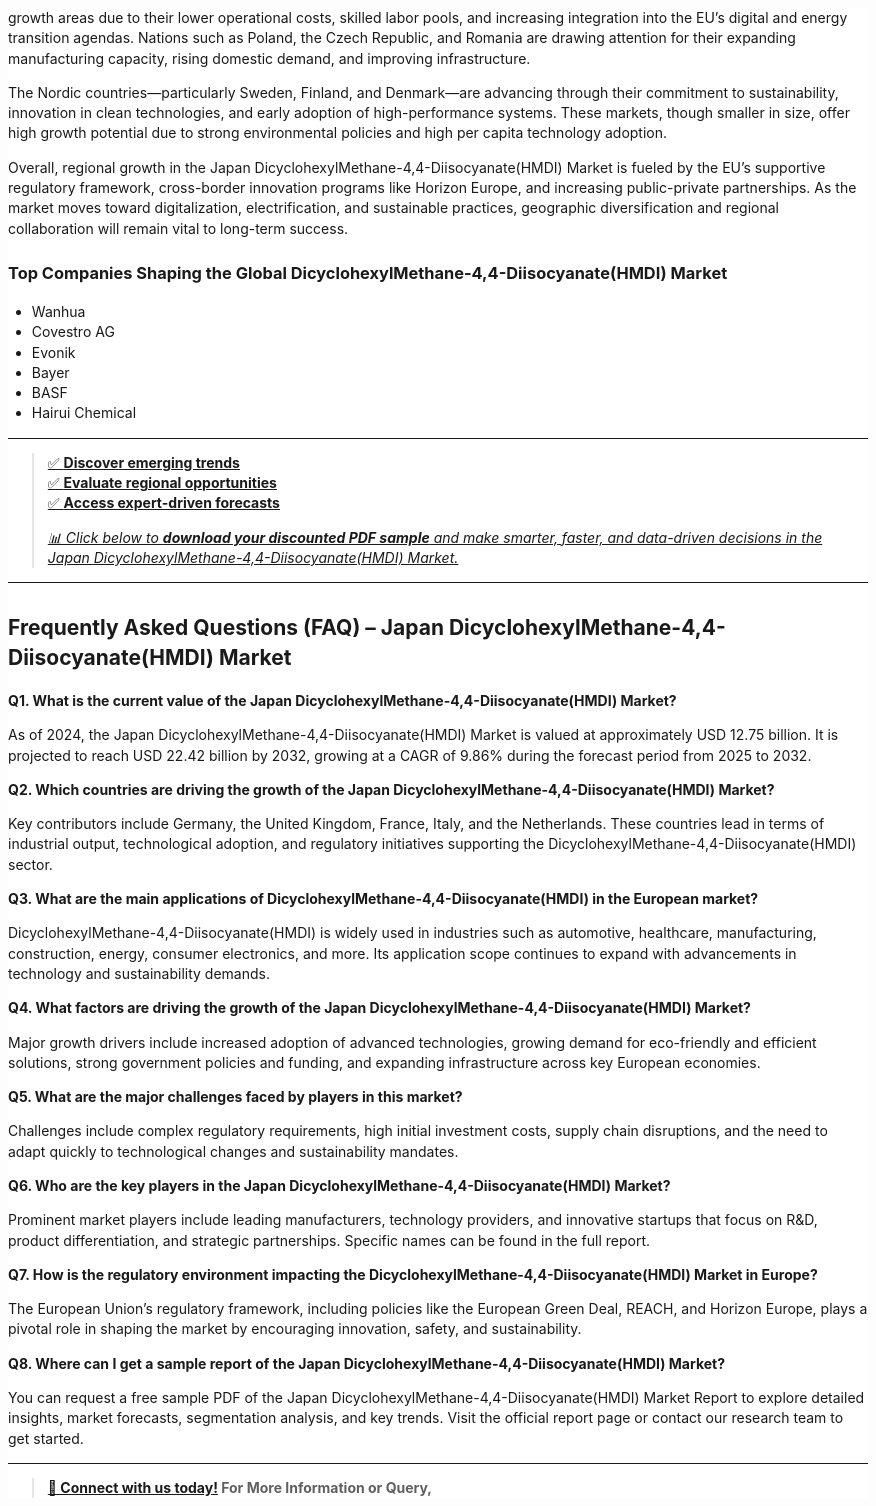 growth areas due to their lower operational costs, skilled labor pools, and increasing integration into the EU&rsquo;s digital and energy transition agendas. Nations such as Poland, the Czech Republic, and Romania are drawing attention for their expanding manufacturing capacity, rising domestic demand, and improving infrastructure.</p><p>The Nordic countries&mdash;particularly Sweden, Finland, and Denmark&mdash;are advancing through their commitment to sustainability, innovation in clean technologies, and early adoption of high-performance systems. These markets, though smaller in size, offer high growth potential due to strong environmental policies and high per capita technology adoption.</p><p>Overall, regional growth in the Japan DicyclohexylMethane-4,4-Diisocyanate(HMDI) Market is fueled by the EU&rsquo;s supportive regulatory framework, cross-border innovation programs like Horizon Europe, and increasing public-private partnerships. As the market moves toward digitalization, electrification, and sustainable practices, geographic diversification and regional collaboration will remain vital to long-term success.</p><p><h3>Top Companies Shaping the Global DicyclohexylMethane-4,4-Diisocyanate(HMDI) Market </h3><ul><li>Wanhua</li><li>Covestro AG</li><li>Evonik</li><li>Bayer</li><li>BASF</li><li>Hairui Chemical</li></ul></p><hr /><blockquote><p><a href="https://www.marketresearchintellect.com/ask-for-discount/?rid=1044064&amp;amp;utm_source=Github-JP&amp;amp;utm_medium=019">✅ <strong data-start="617" data-end="645">Discover emerging trends</strong></a><br data-start="645" data-end="648" /><a href="https://www.marketresearchintellect.com/ask-for-discount/?rid=1044064&amp;amp;utm_source=Github-JP&amp;amp;utm_medium=019"> ✅ <strong data-start="650" data-end="685">Evaluate regional opportunities</strong></a><br data-start="685" data-end="688" /><a href="https://www.marketresearchintellect.com/ask-for-discount/?rid=1044064&amp;amp;utm_source=Github-JP&amp;amp;utm_medium=019"> ✅ <strong data-start="690" data-end="724">Access expert-driven forecasts</strong></a></p><p class="" data-start="728" data-end="864"><em><a href="https://www.marketresearchintellect.com/ask-for-discount/?rid=1044064&amp;amp;utm_source=Github-JP&amp;amp;utm_medium=019">📊 Click below to <strong data-start="746" data-end="785">download your discounted PDF sample</strong> and make smarter, faster, and data-driven decisions in the Japan DicyclohexylMethane-4,4-Diisocyanate(HMDI) Market.</a></em></p></blockquote><hr /><h2>Frequently Asked Questions (FAQ) &ndash; Japan DicyclohexylMethane-4,4-Diisocyanate(HMDI) Market</h2><p><strong>Q1. What is the current value of the Japan DicyclohexylMethane-4,4-Diisocyanate(HMDI) Market?</strong></p><p>As of 2024, the Japan DicyclohexylMethane-4,4-Diisocyanate(HMDI) Market is valued at approximately USD 12.75 billion. It is projected to reach USD 22.42 billion by 2032, growing at a CAGR of 9.86% during the forecast period from 2025 to 2032.</p><p><strong>Q2. Which countries are driving the growth of the Japan DicyclohexylMethane-4,4-Diisocyanate(HMDI) Market?</strong></p><p>Key contributors include Germany, the United Kingdom, France, Italy, and the Netherlands. These countries lead in terms of industrial output, technological adoption, and regulatory initiatives supporting the DicyclohexylMethane-4,4-Diisocyanate(HMDI) sector.</p><p><strong>Q3. What are the main applications of DicyclohexylMethane-4,4-Diisocyanate(HMDI) in the European market?</strong></p><p>DicyclohexylMethane-4,4-Diisocyanate(HMDI) is widely used in industries such as automotive, healthcare, manufacturing, construction, energy, consumer electronics, and more. Its application scope continues to expand with advancements in technology and sustainability demands.</p><p><strong>Q4. What factors are driving the growth of the Japan DicyclohexylMethane-4,4-Diisocyanate(HMDI) Market?</strong></p><p>Major growth drivers include increased adoption of advanced technologies, growing demand for eco-friendly and efficient solutions, strong government policies and funding, and expanding infrastructure across key European economies.</p><p><strong>Q5. What are the major challenges faced by players in this market?</strong></p><p>Challenges include complex regulatory requirements, high initial investment costs, supply chain disruptions, and the need to adapt quickly to technological changes and sustainability mandates.</p><p><strong>Q6. Who are the key players in the Japan DicyclohexylMethane-4,4-Diisocyanate(HMDI) Market?</strong></p><p>Prominent market players include leading manufacturers, technology providers, and innovative startups that focus on R&amp;D, product differentiation, and strategic partnerships. Specific names can be found in the full report.</p><p><strong>Q7. How is the regulatory environment impacting the DicyclohexylMethane-4,4-Diisocyanate(HMDI) Market in Europe?</strong></p><p>The European Union&rsquo;s regulatory framework, including policies like the European Green Deal, REACH, and Horizon Europe, plays a pivotal role in shaping the market by encouraging innovation, safety, and sustainability.</p><p><strong>Q8. Where can I get a sample report of the Japan DicyclohexylMethane-4,4-Diisocyanate(HMDI) Market?</strong></p><p>You can request a free sample PDF of the Japan DicyclohexylMethane-4,4-Diisocyanate(HMDI) Market Report to explore detailed insights, market forecasts, segmentation analysis, and key trends. Visit the official report page or contact our research team to get started.</p><hr /><blockquote><p><span class="font-[700]"><strong><a href="https://www.marketresearchintellect.com/product/dicyclohexylmethane-4-4-diisocyanate-hmdi-market/?utm_source=Linkedin&utm_medium=019">📩 Connect with us today!</a> For More Information or Query,